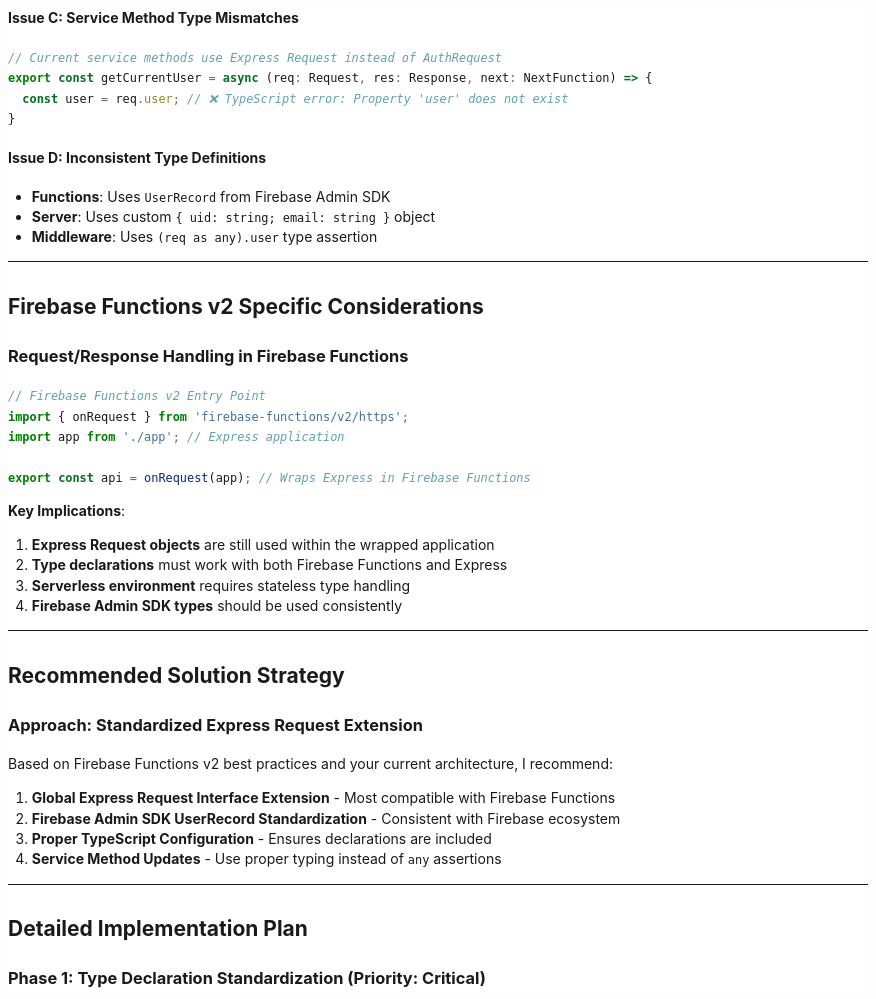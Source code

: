 #### **Issue C: Service Method Type Mismatches**
```typescript
// Current service methods use Express Request instead of AuthRequest
export const getCurrentUser = async (req: Request, res: Response, next: NextFunction) => {
  const user = req.user; // ❌ TypeScript error: Property 'user' does not exist
}
```

#### **Issue D: Inconsistent Type Definitions**
- **Functions**: Uses `UserRecord` from Firebase Admin SDK
- **Server**: Uses custom `{ uid: string; email: string }` object
- **Middleware**: Uses `(req as any).user` type assertion

---

## **Firebase Functions v2 Specific Considerations**

### **Request/Response Handling in Firebase Functions**
```typescript
// Firebase Functions v2 Entry Point
import { onRequest } from 'firebase-functions/v2/https';
import app from './app'; // Express application

export const api = onRequest(app); // Wraps Express in Firebase Functions
```

**Key Implications**:
1. **Express Request objects** are still used within the wrapped application
2. **Type declarations** must work with both Firebase Functions and Express
3. **Serverless environment** requires stateless type handling
4. **Firebase Admin SDK types** should be used consistently

---

## **Recommended Solution Strategy**

### **Approach: Standardized Express Request Extension**

Based on Firebase Functions v2 best practices and your current architecture, I recommend:

1. **Global Express Request Interface Extension** - Most compatible with Firebase Functions
2. **Firebase Admin SDK UserRecord Standardization** - Consistent with Firebase ecosystem
3. **Proper TypeScript Configuration** - Ensures declarations are included
4. **Service Method Updates** - Use proper typing instead of `any` assertions

---

## **Detailed Implementation Plan**

### **Phase 1: Type Declaration Standardization (Priority: Critical)**
